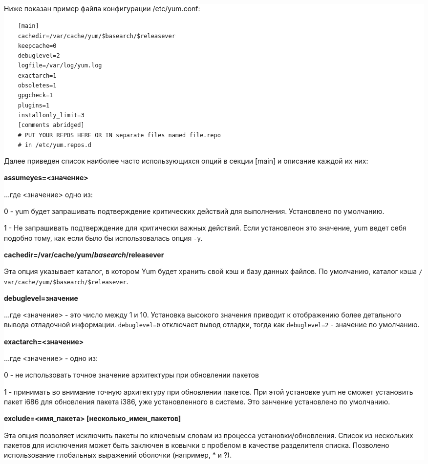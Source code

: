 Ниже показан пример файла конфигурации /etc/yum.conf:
    
		[main]
		cachedir=/var/cache/yum/$basearch/$releasever
		keepcache=0
		debuglevel=2
		logfile=/var/log/yum.log
		exactarch=1
		obsoletes=1
		gpgcheck=1
		plugins=1
		installonly_limit=3
		[comments abridged]
		# PUT YOUR REPOS HERE OR IN separate files named file.repo
		# in /etc/yum.repos.d

Далее приведен список наиболее часто использующихся опций в секции [main] и
описание каждой их них:

**assumeyes=<значение>**

...где <значение> одно из:

0 - yum будет запрашивать подтверждение критических действий для выполнения.
Установлено по умолчанию.

1 - Не запрашивать подтверждение для критически важных действий. Если
установлеон это значение, yum ведет себя подобно тому, как если было бы
использовалась опция `-y`.

**cachedir=/var/cache/yum/$basearch/$releasever**

Эта опция указывает каталог, в котором Yum будет хранить свой кэш и базу
данных файлов. По умолчанию, каталог кэша `/var/cache/yum/$basearch/$releasever`.

**debuglevel=значение**

...где <значение> - это число между 1 и 10. Установка высокого значения
приводит к отображению более детального вывода отладочной информации.
`debuglevel=0` отключает вывод отладки, тогда как `debuglevel=2` - значение по
умолчанию.

**exactarch=<значение>**

...где <значение> - одно из:

0 - не использовать точное значение архитектуры при обновлении пакетов

1 - принимать во внимание точную архитектуру при обновлении пакетов. При этой
установке yum не сможет установить пакет i686 для обновления пакета i386, уже
установленного в системе. Это занчение установлено по умолчанию.

**exclude=<имя_пакета> [несколько_имен_пакетов]**

Эта опция позволяет исключить пакеты по ключевым словам из процесса
установки/обновления. Список из нескольких пакетов для исключения может быть
заключен в ковычки с пробелом в качестве разделителя списка. Позволено
использование глобальных выражений оболочки (например, * и ?).
